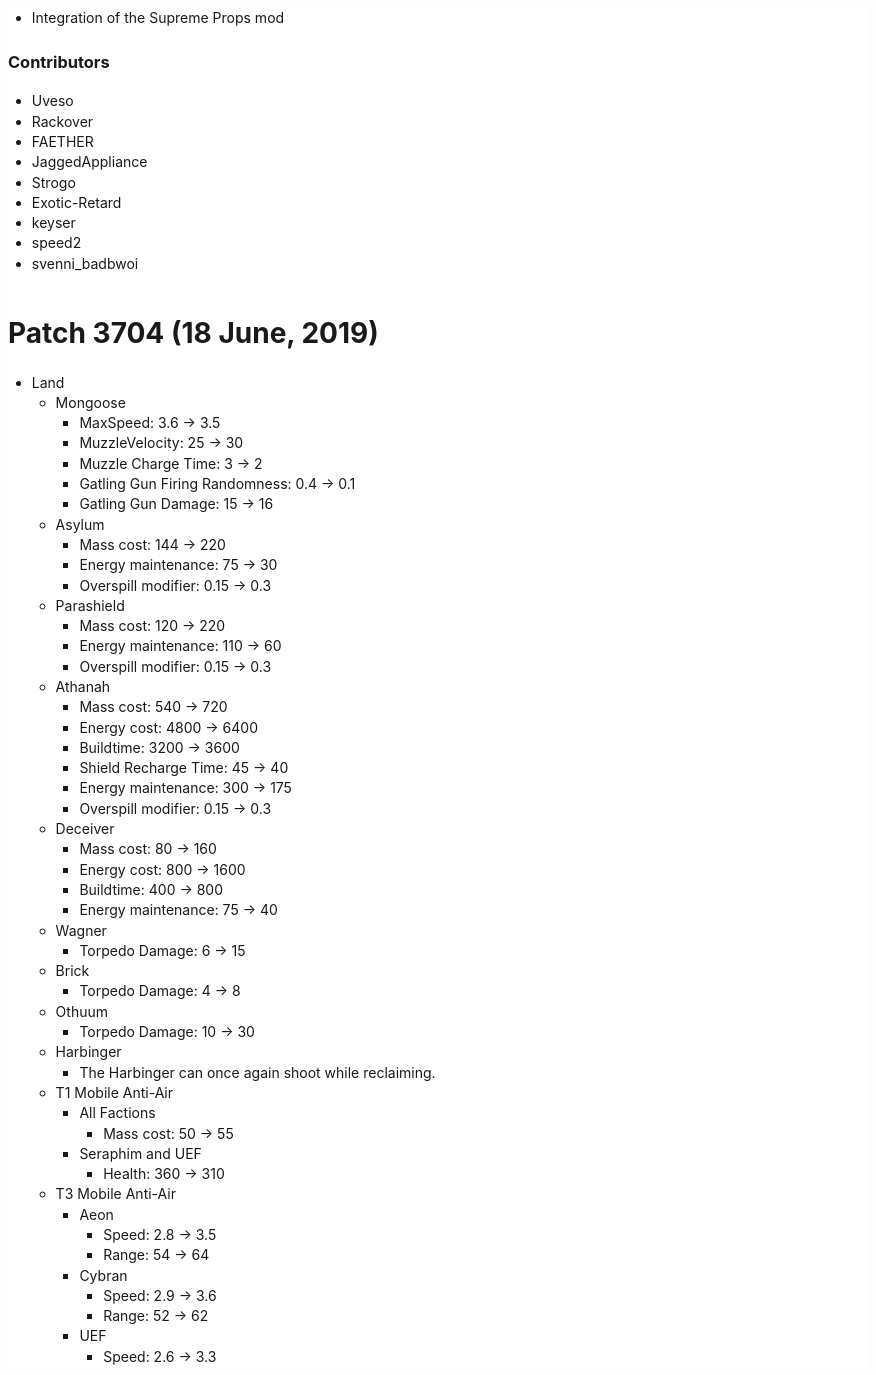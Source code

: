- Integration of the Supreme Props mod

### Contributors ###
- Uveso
- Rackover
- FAETHER
- JaggedAppliance
- Strogo
- Exotic-Retard
- keyser
- speed2
- svenni_badbwoi

Patch 3704 (18 June, 2019)
============================
- Land
    - Mongoose
        - MaxSpeed: 3.6 → 3.5
        - MuzzleVelocity: 25 → 30
        - Muzzle Charge Time: 3 → 2
        - Gatling Gun Firing Randomness: 0.4 → 0.1
        - Gatling Gun Damage: 15 → 16                    
    - Asylum
        - Mass cost: 144 → 220
        - Energy maintenance: 75 → 30
        - Overspill modifier: 0.15 → 0.3
    - Parashield
        - Mass cost: 120 → 220
        - Energy maintenance: 110 → 60
        - Overspill modifier: 0.15 → 0.3
    - Athanah              
        - Mass cost: 540 → 720
        - Energy cost: 4800 → 6400
        - Buildtime: 3200 → 3600
        - Shield Recharge Time: 45 → 40
        - Energy maintenance: 300 → 175
        - Overspill modifier: 0.15 → 0.3
    - Deceiver
        - Mass cost: 80 → 160
        - Energy cost: 800 → 1600
        - Buildtime: 400 → 800
        - Energy maintenance: 75 → 40
    - Wagner
        - Torpedo Damage: 6 → 15
    - Brick
        - Torpedo Damage: 4 → 8
    - Othuum
        - Torpedo Damage: 10 → 30
    - Harbinger
        - The Harbinger can once again shoot while reclaiming.
    - T1 Mobile Anti-Air
        - All Factions
            - Mass cost: 50 → 55
        - Seraphim and UEF
            - Health: 360 → 310
    - T3 Mobile Anti-Air
        - Aeon
            - Speed: 2.8 → 3.5
            - Range: 54 → 64
        - Cybran
            - Speed: 2.9 → 3.6
            - Range: 52 → 62
        - UEF
            - Speed: 2.6 → 3.3